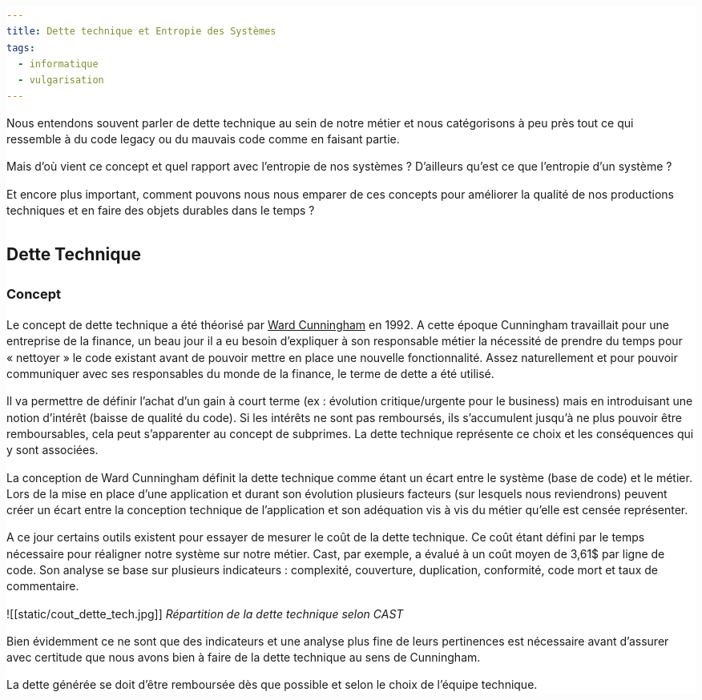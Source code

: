 ```yaml
---
title: Dette technique et Entropie des Systèmes
tags:
  - informatique
  - vulgarisation
---
```


Nous entendons souvent parler de dette technique au sein de notre métier et nous catégorisons à peu près tout ce qui ressemble à du code legacy ou du mauvais code comme en faisant partie.

Mais d’où vient ce concept et quel rapport avec l’entropie de nos systèmes ? D’ailleurs qu’est ce que l’entropie d’un système ?

Et encore plus important, comment pouvons nous nous emparer de ces concepts pour améliorer la qualité de nos productions techniques et en faire des objets durables dans le temps ?

## Dette Technique

### Concept

Le concept de dette technique a été théorisé par [Ward Cunningham](https://fr.wikipedia.org/wiki/Ward_Cunningham) en 1992. A cette époque Cunningham travaillait pour une entreprise de la finance, un beau jour il a eu besoin d’expliquer à son responsable métier la nécessité de prendre du temps pour « nettoyer » le code existant avant de pouvoir mettre en place une nouvelle fonctionnalité. Assez naturellement et pour pouvoir communiquer avec ses responsables du monde de la finance, le terme de dette a été utilisé.

Il va permettre de définir l’achat d’un gain à court terme (ex : évolution critique/urgente pour le business) mais en introduisant une notion d’intérêt (baisse de qualité du code). Si les intérêts ne sont pas remboursés, ils s’accumulent jusqu’à ne plus pouvoir être remboursables, cela peut s’apparenter au concept de subprimes. La dette technique représente ce choix et les conséquences qui y sont associées.

La conception de Ward Cunningham définit la dette technique comme étant un écart entre le système (base de code) et le métier. Lors de la mise en place d’une application et durant son évolution plusieurs facteurs (sur lesquels nous reviendrons) peuvent créer un écart entre la conception technique de l’application et son adéquation vis à vis du métier qu’elle est censée représenter.

A ce jour certains outils existent pour essayer de mesurer le coût de la dette technique. Ce coût étant défini par le temps nécessaire pour réaligner notre système sur notre métier. Cast, par exemple, a évalué à un coût moyen de 3,61$ par ligne de code. Son analyse se base sur plusieurs indicateurs : complexité, couverture, duplication, conformité, code mort et taux de commentaire.

![[static/cout_dette_tech.jpg]]
*Répartition* *de la dette technique selon CAST*

Bien évidemment ce ne sont que des indicateurs et une analyse plus fine de leurs pertinences est nécessaire avant d’assurer avec certitude que nous avons bien à faire de la dette technique au sens de Cunningham.

La dette générée se doit d’être remboursée dès que possible et selon le choix de l’équipe technique.
